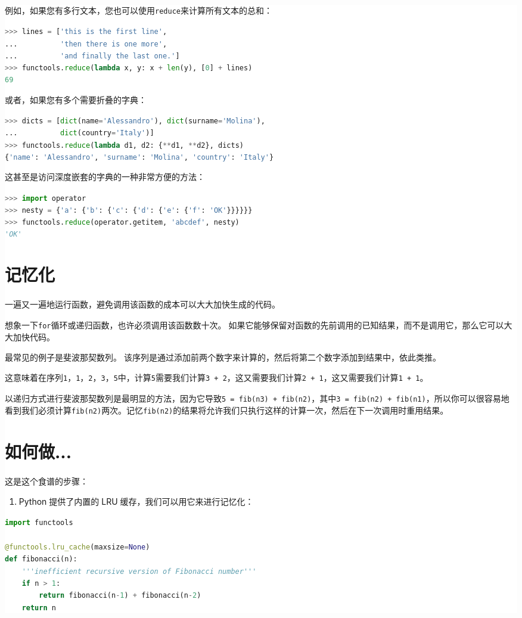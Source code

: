 例如，如果您有多行文本，您也可以使用`reduce`来计算所有文本的总和：

```py
>>> lines = ['this is the first line',
...          'then there is one more',
...          'and finally the last one.']
>>> functools.reduce(lambda x, y: x + len(y), [0] + lines)
69
```

或者，如果您有多个需要折叠的字典：

```py
>>> dicts = [dict(name='Alessandro'), dict(surname='Molina'),
...          dict(country='Italy')]
>>> functools.reduce(lambda d1, d2: {**d1, **d2}, dicts)
{'name': 'Alessandro', 'surname': 'Molina', 'country': 'Italy'}
```

这甚至是访问深度嵌套的字典的一种非常方便的方法：

```py
>>> import operator
>>> nesty = {'a': {'b': {'c': {'d': {'e': {'f': 'OK'}}}}}}
>>> functools.reduce(operator.getitem, 'abcdef', nesty)
'OK'
```

# 记忆化

一遍又一遍地运行函数，避免调用该函数的成本可以大大加快生成的代码。

想象一下`for`循环或递归函数，也许必须调用该函数数十次。 如果它能够保留对函数的先前调用的已知结果，而不是调用它，那么它可以大大加快代码。

最常见的例子是斐波那契数列。 该序列是通过添加前两个数字来计算的，然后将第二个数字添加到结果中，依此类推。

这意味着在序列`1`，`1`，`2`，`3`，`5`中，计算`5`需要我们计算`3 + 2`，这又需要我们计算`2 + 1`，这又需要我们计算`1 + 1`。

以递归方式进行斐波那契数列是最明显的方法，因为它导致`5 = fib(n3) + fib(n2)`，其中`3 = fib(n2) + fib(n1)`，所以你可以很容易地看到我们必须计算`fib(n2)`两次。记忆`fib(n2)`的结果将允许我们只执行这样的计算一次，然后在下一次调用时重用结果。

# 如何做...

这是这个食谱的步骤：

1.  Python 提供了内置的 LRU 缓存，我们可以用它来进行记忆化：

```py
import functools

@functools.lru_cache(maxsize=None)
def fibonacci(n):
    '''inefficient recursive version of Fibonacci number'''
    if n > 1:
        return fibonacci(n-1) + fibonacci(n-2)
    return n
```
